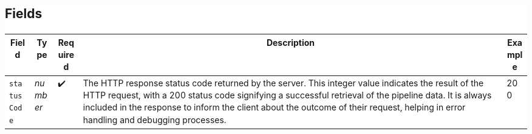 ## Fields

| Field                                                                                                                                                                                                                                                                                                                                                    | Type                                                                                                                                                                                                                                                                                                                                                     | Required                                                                                                                                                                                                                                                                                                                                                 | Description                                                                                                                                                                                                                                                                                                                                              | Example                                                                                                                                                                                                                                                                                                                                                  |
| -------------------------------------------------------------------------------------------------------------------------------------------------------------------------------------------------------------------------------------------------------------------------------------------------------------------------------------------------------- | -------------------------------------------------------------------------------------------------------------------------------------------------------------------------------------------------------------------------------------------------------------------------------------------------------------------------------------------------------- | -------------------------------------------------------------------------------------------------------------------------------------------------------------------------------------------------------------------------------------------------------------------------------------------------------------------------------------------------------- | -------------------------------------------------------------------------------------------------------------------------------------------------------------------------------------------------------------------------------------------------------------------------------------------------------------------------------------------------------- | -------------------------------------------------------------------------------------------------------------------------------------------------------------------------------------------------------------------------------------------------------------------------------------------------------------------------------------------------------- |
| `statusCode`                                                                                                                                                                                                                                                                                                                                             | *number*                                                                                                                                                                                                                                                                                                                                                 | :heavy_check_mark:                                                                                                                                                                                                                                                                                                                                       | The HTTP response status code returned by the server. This integer value indicates the result of the HTTP request, with a 200 status code signifying a successful retrieval of the pipeline data. It is always included in the response to inform the client about the outcome of their request, helping in error handling and debugging processes.      | 200                                                                                                                                                                                                                                                                                                                                                      |